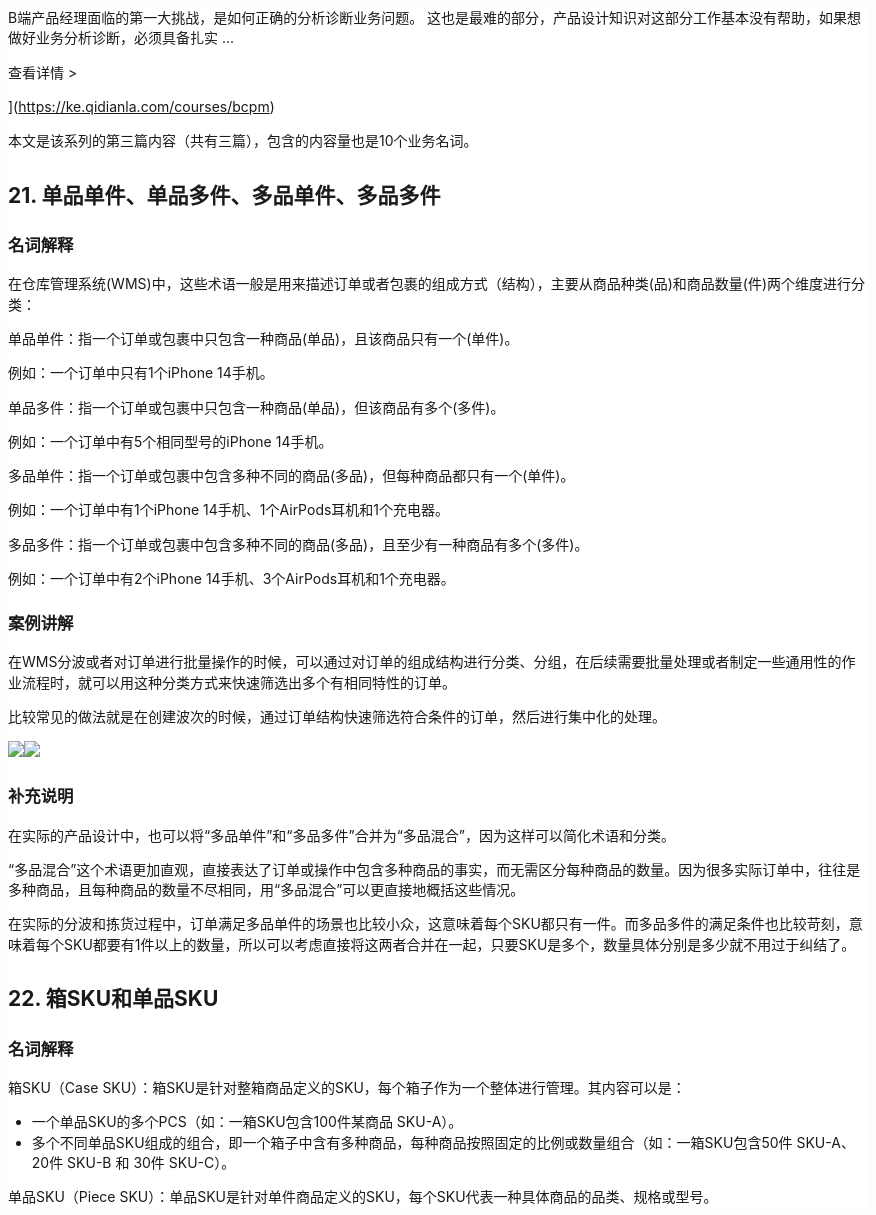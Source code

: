 B端产品经理面临的第一大挑战，是如何正确的分析诊断业务问题。 这也是最难的部分，产品设计知识对这部分工作基本没有帮助，如果想做好业务分析诊断，必须具备扎实 ...

查看详情 >

](https://ke.qidianla.com/courses/bcpm)

本文是该系列的第三篇内容（共有三篇），包含的内容量也是10个业务名词。

## 21\. 单品单件、单品多件、多品单件、多品多件

### 名词解释

在仓库管理系统(WMS)中，这些术语一般是用来描述订单或者包裹的组成方式（结构），主要从商品种类(品)和商品数量(件)两个维度进行分类：

单品单件：指一个订单或包裹中只包含一种商品(单品)，且该商品只有一个(单件)。

例如：一个订单中只有1个iPhone 14手机。

单品多件：指一个订单或包裹中只包含一种商品(单品)，但该商品有多个(多件)。

例如：一个订单中有5个相同型号的iPhone 14手机。

多品单件：指一个订单或包裹中包含多种不同的商品(多品)，但每种商品都只有一个(单件)。

例如：一个订单中有1个iPhone 14手机、1个AirPods耳机和1个充电器。

多品多件：指一个订单或包裹中包含多种不同的商品(多品)，且至少有一种商品有多个(多件)。

例如：一个订单中有2个iPhone 14手机、3个AirPods耳机和1个充电器。

### 案例讲解

在WMS分波或者对订单进行批量操作的时候，可以通过对订单的组成结构进行分类、分组，在后续需要批量处理或者制定一些通用性的作业流程时，就可以用这种分类方式来快速筛选出多个有相同特性的订单。

比较常见的做法就是在创建波次的时候，通过订单结构快速筛选符合条件的订单，然后进行集中化的处理。

![](https://image.woshipm.com/2025/04/02/4adb76b6-0f1f-11f0-aa0d-00163e09d72f.png)![](https://image.woshipm.com/2025/04/02/4b79c820-0f1f-11f0-aa0d-00163e09d72f.png)

### 补充说明

在实际的产品设计中，也可以将“多品单件”和“多品多件”合并为“多品混合”，因为这样可以简化术语和分类。

“多品混合”这个术语更加直观，直接表达了订单或操作中包含多种商品的事实，而无需区分每种商品的数量。因为很多实际订单中，往往是多种商品，且每种商品的数量不尽相同，用“多品混合”可以更直接地概括这些情况。

在实际的分波和拣货过程中，订单满足多品单件的场景也比较小众，这意味着每个SKU都只有一件。而多品多件的满足条件也比较苛刻，意味着每个SKU都要有1件以上的数量，所以可以考虑直接将这两者合并在一起，只要SKU是多个，数量具体分别是多少就不用过于纠结了。

## 22\. 箱SKU和单品SKU

### 名词解释

箱SKU（Case SKU）：箱SKU是针对整箱商品定义的SKU，每个箱子作为一个整体进行管理。其内容可以是：

*   一个单品SKU的多个PCS（如：一箱SKU包含100件某商品 SKU-A）。
*   多个不同单品SKU组成的组合，即一个箱子中含有多种商品，每种商品按照固定的比例或数量组合（如：一箱SKU包含50件 SKU-A、20件 SKU-B 和 30件 SKU-C）。

单品SKU（Piece SKU）：单品SKU是针对单件商品定义的SKU，每个SKU代表一种具体商品的品类、规格或型号。
